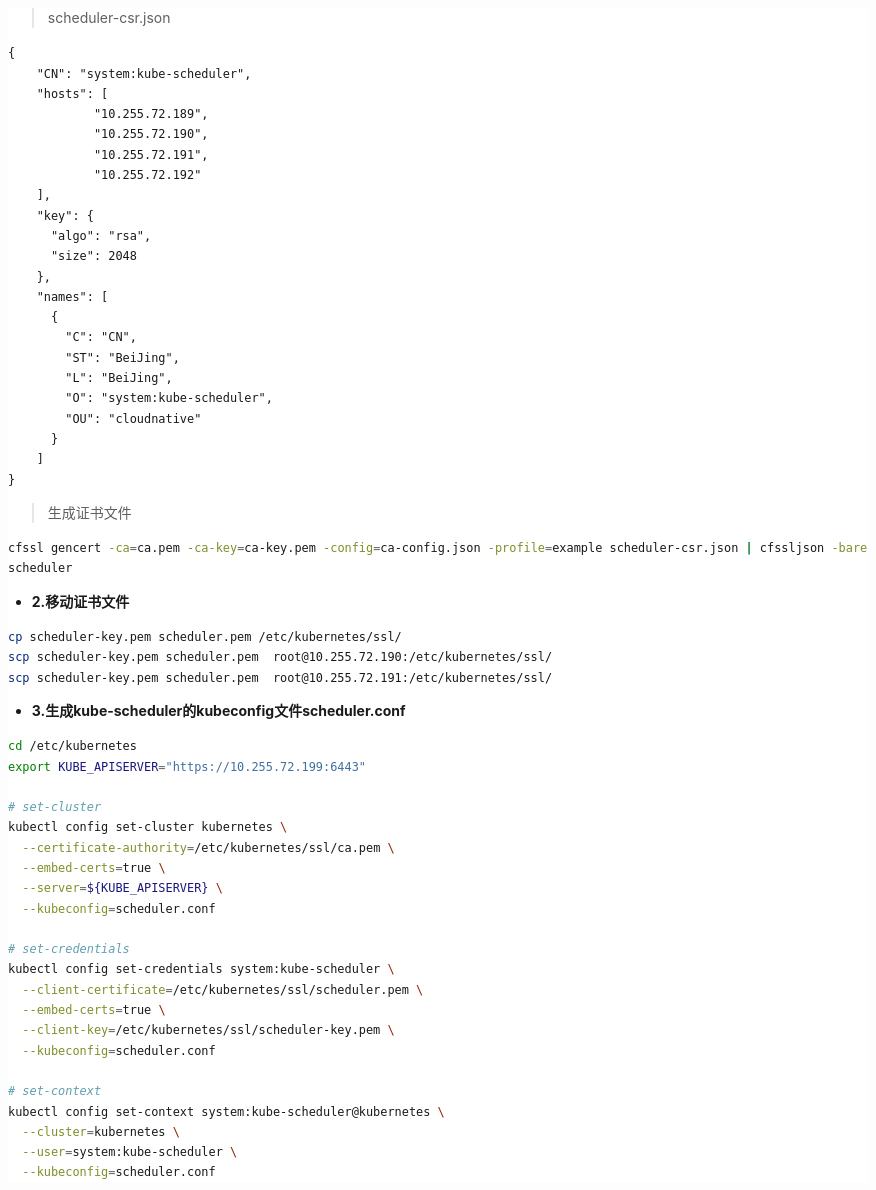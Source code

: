   >scheduler-csr.json

  ```
  {
      "CN": "system:kube-scheduler",
      "hosts": [
              "10.255.72.189",
              "10.255.72.190",
              "10.255.72.191",
              "10.255.72.192"
      ],
      "key": {
        "algo": "rsa",
        "size": 2048
      },
      "names": [
        {
          "C": "CN",
          "ST": "BeiJing",
          "L": "BeiJing",
          "O": "system:kube-scheduler",
          "OU": "cloudnative"
        }
      ]
  }
  ```

  >生成证书文件

  ``` bash
  cfssl gencert -ca=ca.pem -ca-key=ca-key.pem -config=ca-config.json -profile=example scheduler-csr.json | cfssljson -bare scheduler
  ```

  - **2.移动证书文件**

  ``` bash
  cp scheduler-key.pem scheduler.pem /etc/kubernetes/ssl/
  scp scheduler-key.pem scheduler.pem  root@10.255.72.190:/etc/kubernetes/ssl/
  scp scheduler-key.pem scheduler.pem  root@10.255.72.191:/etc/kubernetes/ssl/
  ```

  - **3.生成kube-scheduler的kubeconfig文件scheduler.conf**

  ``` bash
  cd /etc/kubernetes
  export KUBE_APISERVER="https://10.255.72.199:6443"

  # set-cluster
  kubectl config set-cluster kubernetes \
    --certificate-authority=/etc/kubernetes/ssl/ca.pem \
    --embed-certs=true \
    --server=${KUBE_APISERVER} \
    --kubeconfig=scheduler.conf

  # set-credentials
  kubectl config set-credentials system:kube-scheduler \
    --client-certificate=/etc/kubernetes/ssl/scheduler.pem \
    --embed-certs=true \
    --client-key=/etc/kubernetes/ssl/scheduler-key.pem \
    --kubeconfig=scheduler.conf

  # set-context
  kubectl config set-context system:kube-scheduler@kubernetes \
    --cluster=kubernetes \
    --user=system:kube-scheduler \
    --kubeconfig=scheduler.conf

  ```